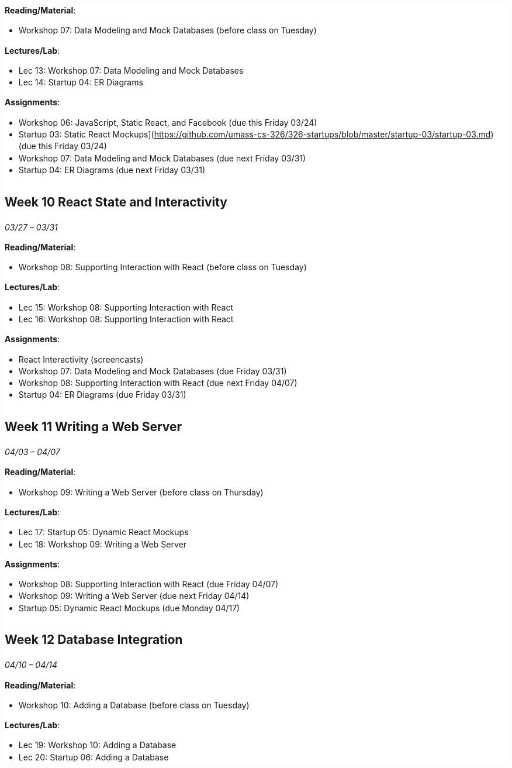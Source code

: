 **Reading/Material**:
* Workshop 07: Data Modeling and Mock Databases (before class on Tuesday)

**Lectures/Lab**:
* Lec 13: Workshop 07: Data Modeling and Mock Databases
* Lec 14: Startup 04: ER Diagrams

**Assignments**:
* Workshop 06: JavaScript, Static React, and Facebook (due this Friday 03/24)
* Startup 03: Static React Mockups](https://github.com/umass-cs-326/326-startups/blob/master/startup-03/startup-03.md) (due this Friday 03/24)
* Workshop 07: Data Modeling and Mock Databases (due next Friday 03/31)
* Startup 04: ER Diagrams (due next Friday 03/31)

## Week 10 React State and Interactivity
*03/27 – 03/31*

**Reading/Material**:
* Workshop 08: Supporting Interaction with React (before class on Tuesday)

**Lectures/Lab**:
* Lec 15: Workshop 08: Supporting Interaction with React
* Lec 16: Workshop 08: Supporting Interaction with React

**Assignments**:
* React Interactivity (screencasts)
* Workshop 07: Data Modeling and Mock Databases (due Friday 03/31)
* Workshop 08: Supporting Interaction with React (due next Friday 04/07)
* Startup 04: ER Diagrams (due Friday 03/31)

## Week 11 Writing a Web Server
*04/03 – 04/07*

**Reading/Material**:
* Workshop 09: Writing a Web Server (before class on Thursday)

**Lectures/Lab**:
* Lec 17: Startup 05: Dynamic React Mockups
* Lec 18: Workshop 09: Writing a Web Server

**Assignments**:
* Workshop 08: Supporting Interaction with React (due Friday 04/07)
* Workshop 09: Writing a Web Server (due next Friday 04/14)
* Startup 05: Dynamic React Mockups (due Monday 04/17)

## Week 12 Database Integration
*04/10 – 04/14*

**Reading/Material**:
* Workshop 10: Adding a Database (before class on Tuesday)

**Lectures/Lab**:
* Lec 19: Workshop 10: Adding a Database
* Lec 20: Startup 06: Adding a Database
